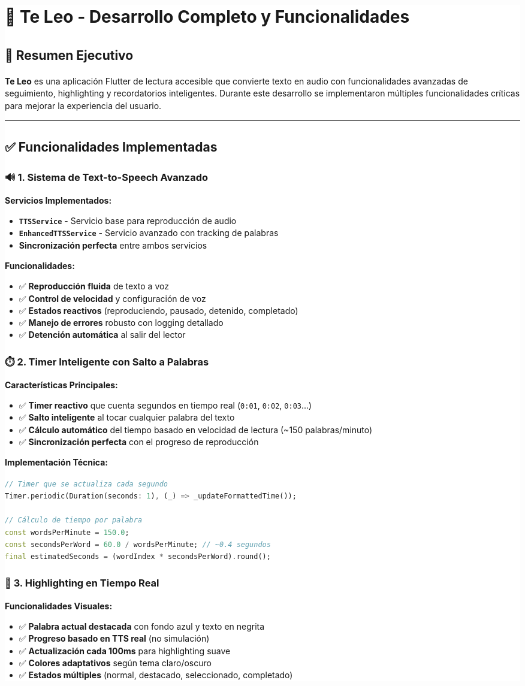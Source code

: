 # 📱 Te Leo - Desarrollo Completo y Funcionalidades

## 🎯 Resumen Ejecutivo

**Te Leo** es una aplicación Flutter de lectura accesible que convierte texto en audio con funcionalidades avanzadas de seguimiento, highlighting y recordatorios inteligentes. Durante este desarrollo se implementaron múltiples funcionalidades críticas para mejorar la experiencia del usuario.

---

## ✅ Funcionalidades Implementadas

### 🔊 **1. Sistema de Text-to-Speech Avanzado**

**Servicios Implementados:**
- **`TTSService`** - Servicio base para reproducción de audio
- **`EnhancedTTSService`** - Servicio avanzado con tracking de palabras
- **Sincronización perfecta** entre ambos servicios

**Funcionalidades:**
- ✅ **Reproducción fluida** de texto a voz
- ✅ **Control de velocidad** y configuración de voz
- ✅ **Estados reactivos** (reproduciendo, pausado, detenido, completado)
- ✅ **Manejo de errores** robusto con logging detallado
- ✅ **Detención automática** al salir del lector

### ⏱️ **2. Timer Inteligente con Salto a Palabras**

**Características Principales:**
- ✅ **Timer reactivo** que cuenta segundos en tiempo real (`0:01`, `0:02`, `0:03`...)
- ✅ **Salto inteligente** al tocar cualquier palabra del texto
- ✅ **Cálculo automático** del tiempo basado en velocidad de lectura (~150 palabras/minuto)
- ✅ **Sincronización perfecta** con el progreso de reproducción

**Implementación Técnica:**
```dart
// Timer que se actualiza cada segundo
Timer.periodic(Duration(seconds: 1), (_) => _updateFormattedTime());

// Cálculo de tiempo por palabra
const wordsPerMinute = 150.0;
const secondsPerWord = 60.0 / wordsPerMinute; // ~0.4 segundos
final estimatedSeconds = (wordIndex * secondsPerWord).round();
```

### 🎨 **3. Highlighting en Tiempo Real**

**Funcionalidades Visuales:**
- ✅ **Palabra actual destacada** con fondo azul y texto en negrita
- ✅ **Progreso basado en TTS real** (no simulación)
- ✅ **Actualización cada 100ms** para highlighting suave
- ✅ **Colores adaptativos** según tema claro/oscuro
- ✅ **Estados múltiples** (normal, destacado, seleccionado, completado)
